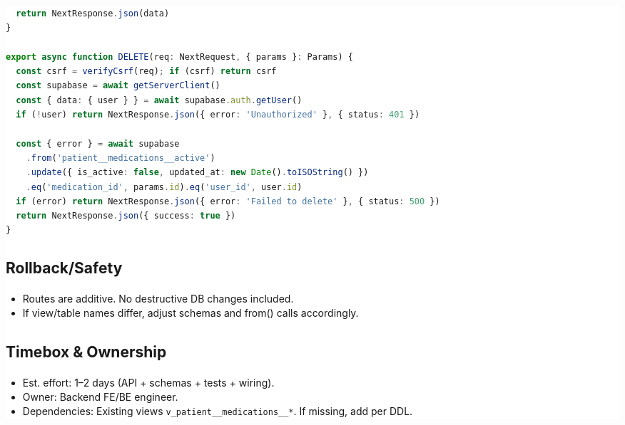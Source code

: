 ```ts
  return NextResponse.json(data)
}

export async function DELETE(req: NextRequest, { params }: Params) {
  const csrf = verifyCsrf(req); if (csrf) return csrf
  const supabase = await getServerClient()
  const { data: { user } } = await supabase.auth.getUser()
  if (!user) return NextResponse.json({ error: 'Unauthorized' }, { status: 401 })

  const { error } = await supabase
    .from('patient__medications__active')
    .update({ is_active: false, updated_at: new Date().toISOString() })
    .eq('medication_id', params.id).eq('user_id', user.id)
  if (error) return NextResponse.json({ error: 'Failed to delete' }, { status: 500 })
  return NextResponse.json({ success: true })
}
```

## Rollback/Safety
- Routes are additive. No destructive DB changes included.
- If view/table names differ, adjust schemas and from() calls accordingly.

## Timebox & Ownership
- Est. effort: 1–2 days (API + schemas + tests + wiring).
- Owner: Backend FE/BE engineer.
- Dependencies: Existing views `v_patient__medications__*`. If missing, add per DDL.

